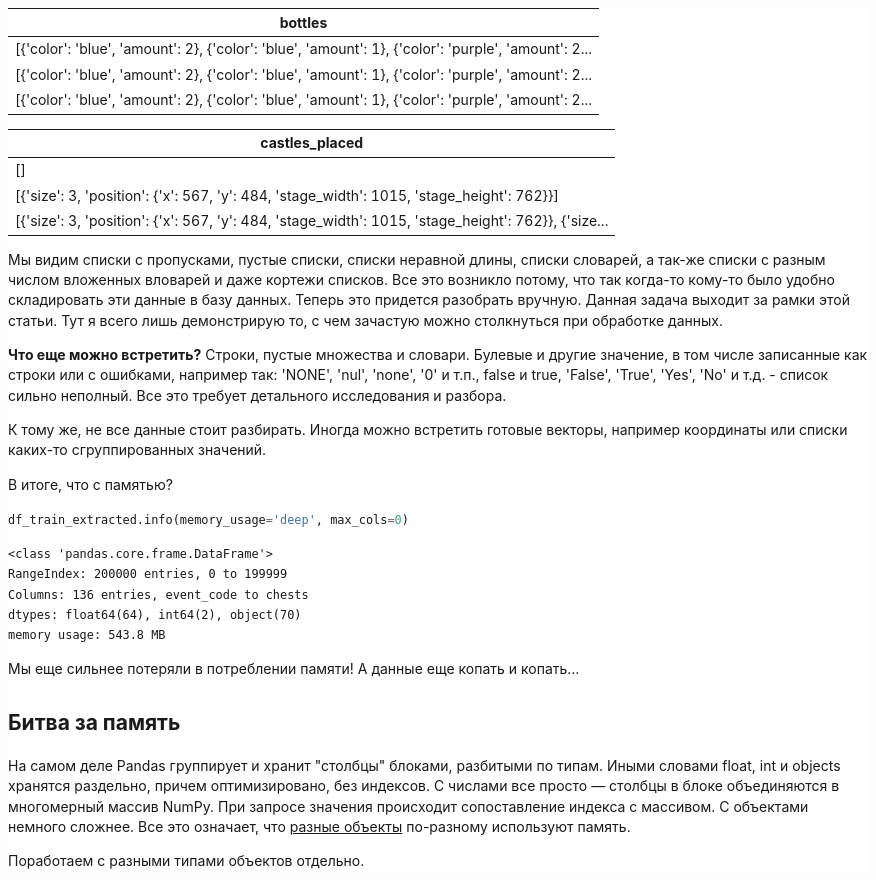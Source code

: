 | bottles |
| --- |
| [{'color': 'blue', 'amount': 2}, {'color': 'blue', 'amount': 1}, {'color': 'purple', 'amount': 2... |
| [{'color': 'blue', 'amount': 2}, {'color': 'blue', 'amount': 1}, {'color': 'purple', 'amount': 2... |
| [{'color': 'blue', 'amount': 2}, {'color': 'blue', 'amount': 1}, {'color': 'purple', 'amount': 2... |

| castles_placed |
| --- |
| [] |
| [{'size': 3, 'position': {'x': 567, 'y': 484, 'stage_width': 1015, 'stage_height': 762}}] |
| [{'size': 3, 'position': {'x': 567, 'y': 484, 'stage_width': 1015, 'stage_height': 762}}, {'size... |

Мы видим списки с пропусками, пустые списки, списки неравной длины, списки словарей, а так-же списки с разным числом вложенных вловарей и даже кортежи списков. Все это возникло потому, что так когда-то кому-то было удобно складировать эти данные в базу данных. Теперь это придется разобрать вручную. Данная задача выходит за рамки этой статьи. Тут я всего лишь демонстрирую то, с чем зачастую можно столкнуться при обработке данных.

**Что еще можно встретить?** Строки, пустые множества и словари. Булевые и другие значение, в том числе записанные как строки или с ошибками, например так: 'NONE', 'nul', 'none', '0' и т.п., false и true, 'False', 'True', 'Yes', 'No' и т.д. - список сильно неполный. Все это требует детального исследования и разбора.

К тому же, не все данные стоит разбирать. Иногда можно встретить готовые векторы, например координаты или списки каких-то сгруппированных значений.

В итоге, что с памятью?

```python
df_train_extracted.info(memory_usage='deep', max_cols=0)
```

```shell
<class 'pandas.core.frame.DataFrame'>
RangeIndex: 200000 entries, 0 to 199999
Columns: 136 entries, event_code to chests
dtypes: float64(64), int64(2), object(70)
memory usage: 543.8 MB
```

Мы еще сильнее потеряли в потреблении памяти! А данные еще копать и копать...

## Битва за память

На самом деле Pandas группирует и хранит "столбцы" блоками, разбитыми по типам. Иными словами float, int и objects хранятся раздельно, причем оптимизировано, без индексов. С числами все просто — столбцы в блоке объединяются в многомерный массив NumPy. При запросе значения происходит сопоставление индекса с массивом. С объектами немного сложнее. Все это означает, что [разные объекты](https://pandas.pydata.org/pandas-docs/stable/getting_started/basics.html#basics-dtypes) по-разному используют память.

Поработаем с разными типами объектов отдельно.
